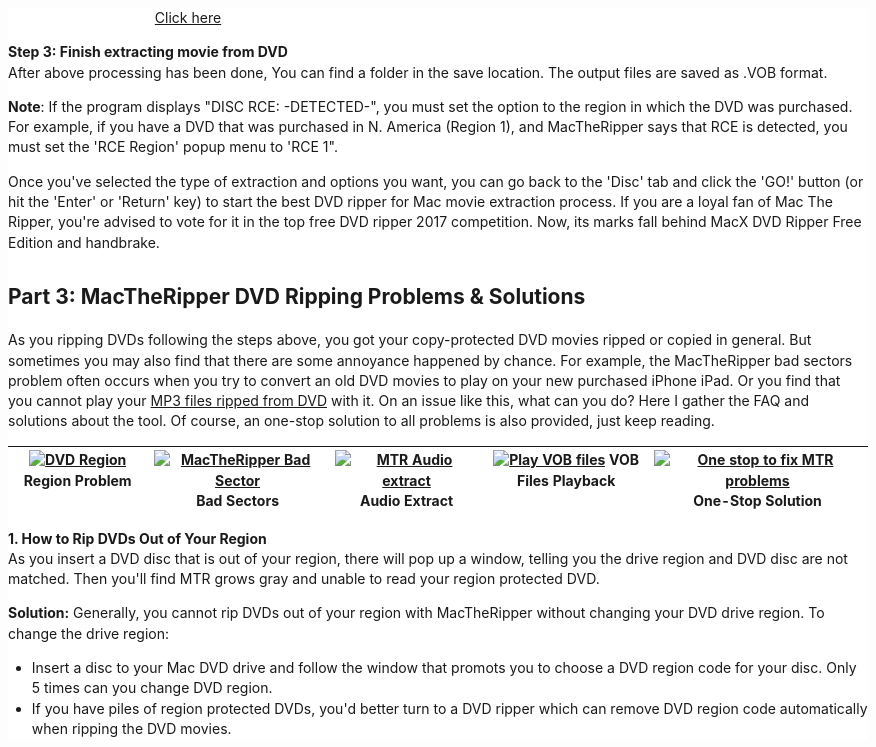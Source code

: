 
<span id="1983472">
					<video width="576" height="240" style="cursor:pointer"
           poster="//a.impactradius-go.com/display-clicktoplayimage/1983472.png"
           onclick="if(!this.playClicked){this.play();this.setAttribute('controls',true);this.playClicked=true;}">
	   <source src="//a.impactradius-go.com/display-ad/22993-1983472">
	   <img src="//a.impactradius-go.com/display-clicktoplayimage/1983472.png" style="border: none; height: 100%; width: 100%; object-fit: contain">
	</video>
	<div style="width:360px;text-align:center"><a href="javascript:window.open(decodeURIComponent('https%3A%2F%2Fhomestyler.sjv.io%2Fc%2F5597632%2F1983472%2F22993'), '_blank');void(0);">Click here</a></div>
</span>
<img height="0" width="0" src="https://imp.pxf.io/i/5597632/1983472/22993" style="position:absolute;visibility:hidden;" border="0" />


**Step 3: Finish extracting movie from DVD**  
 After above processing has been done, You can find a folder in the save location. The output files are saved as .VOB format.

**Note**: If the program displays "DISC RCE: -DETECTED-", you must set the option to the region in which the DVD was purchased. For example, if you have a DVD that was purchased in N. America (Region 1), and MacTheRipper says that RCE is detected, you must set the 'RCE Region' popup menu to 'RCE 1".

Once you've selected the type of extraction and options you want, you can go back to the 'Disc' tab and click the 'GO!' button (or hit the 'Enter' or 'Return' key) to start the best DVD ripper for Mac movie extraction process. If you are a loyal fan of Mac The Ripper, you're advised to vote for it in the top free DVD ripper 2017 competition. Now, its marks fall behind MacX DVD Ripper Free Edition and handbrake.

## Part 3: MacTheRipper DVD Ripping Problems & Solutions

As you ripping DVDs following the steps above, you got your copy-protected DVD movies ripped or copied in general. But sometimes you may also find that there are some annoyance happened by chance. For example, the MacTheRipper bad sectors problem often occurs when you try to convert an old DVD movies to play on your new purchased iPhone iPad. Or you find that you cannot play your [MP3 files ripped from DVD](https://tools.techidaily.com/macxdvd/products/) with it. On an issue like this, what can you do? Here I gather the FAQ and solutions about the tool. Of course, an one-stop solution to all problems is also provided, just keep reading. 

| [![DVD Region](https://www.macxdvd.com/mac-dvd-video-converter-how-to/article-image/mtr-4.png)](https://tools.techidaily.com/macxdvd/products/) **Region Problem** | [![MacTheRipper Bad Sector](https://www.macxdvd.com/mac-dvd-video-converter-how-to/article-image/mtr-1.png)](https://tools.techidaily.com/macxdvd/products/) **Bad Sectors** | [![MTR Audio extract](https://www.macxdvd.com/mac-dvd-video-converter-how-to/article-image/mtr-5.png)](https://tools.techidaily.com/macxdvd/products/) **Audio Extract** | [![Play VOB files](https://www.macxdvd.com/mac-dvd-video-converter-how-to/article-image/mtr-3.png)](https://tools.techidaily.com/macxdvd/products/) **VOB Files Playback** | [![One stop to fix MTR problems](https://www.macxdvd.com/mac-dvd-video-converter-how-to/article-image/mtr-2.png)](https://tools.techidaily.com/macxdvd/products/) **One-Stop Solution** |
| ----------------------------------------------------------------------------------------------------------------------------------------------------------------------------- | ---------------------------------------------------------------------------------------------------------------------------------------------------------------------------------------- | ------------------------------------------------------------------------------------------------------------------------------------------------------------------------------------ | -------------------------------------------------------------------------------------------------------------------------------------------------------------------------------------- | --------------------------------------------------------------------------------------------------------------------------------------------------------------------------------------------------- |

**1\. How to Rip DVDs Out of Your Region**  
 As you insert a DVD disc that is out of your region, there will pop up a window, telling you the drive region and DVD disc are not matched. Then you'll find MTR grows gray and unable to read your region protected DVD. 

**Solution:** Generally, you cannot rip DVDs out of your region with MacTheRipper without changing your DVD drive region. To change the drive region:

* Insert a disc to your Mac DVD drive and follow the window that promots you to choose a DVD region code for your disc. Only 5 times can you change DVD region.
* If you have piles of region protected DVDs, you'd better turn to a DVD ripper which can remove DVD region code automatically when ripping the DVD movies.
